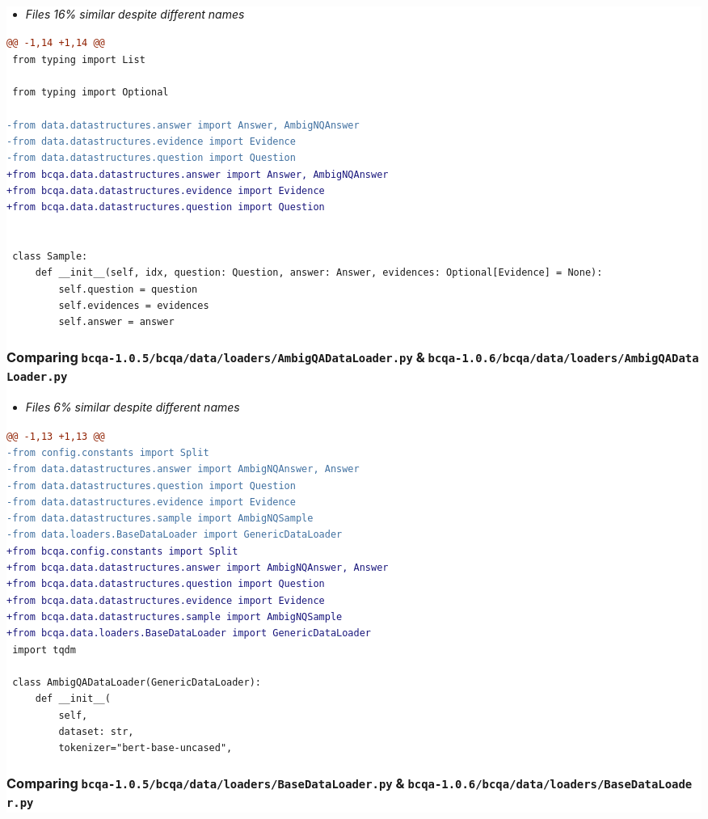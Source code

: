  * *Files 16% similar despite different names*

```diff
@@ -1,14 +1,14 @@
 from typing import List
 
 from typing import Optional
 
-from data.datastructures.answer import Answer, AmbigNQAnswer
-from data.datastructures.evidence import Evidence
-from data.datastructures.question import Question
+from bcqa.data.datastructures.answer import Answer, AmbigNQAnswer
+from bcqa.data.datastructures.evidence import Evidence
+from bcqa.data.datastructures.question import Question
 
 
 class Sample:
     def __init__(self, idx, question: Question, answer: Answer, evidences: Optional[Evidence] = None):
         self.question = question
         self.evidences = evidences
         self.answer = answer
```

### Comparing `bcqa-1.0.5/bcqa/data/loaders/AmbigQADataLoader.py` & `bcqa-1.0.6/bcqa/data/loaders/AmbigQADataLoader.py`

 * *Files 6% similar despite different names*

```diff
@@ -1,13 +1,13 @@
-from config.constants import Split
-from data.datastructures.answer import AmbigNQAnswer, Answer
-from data.datastructures.question import Question
-from data.datastructures.evidence import Evidence
-from data.datastructures.sample import AmbigNQSample
-from data.loaders.BaseDataLoader import GenericDataLoader
+from bcqa.config.constants import Split
+from bcqa.data.datastructures.answer import AmbigNQAnswer, Answer
+from bcqa.data.datastructures.question import Question
+from bcqa.data.datastructures.evidence import Evidence
+from bcqa.data.datastructures.sample import AmbigNQSample
+from bcqa.data.loaders.BaseDataLoader import GenericDataLoader
 import tqdm
 
 class AmbigQADataLoader(GenericDataLoader):
     def __init__(
         self,
         dataset: str,
         tokenizer="bert-base-uncased",
```

### Comparing `bcqa-1.0.5/bcqa/data/loaders/BaseDataLoader.py` & `bcqa-1.0.6/bcqa/data/loaders/BaseDataLoader.py`
